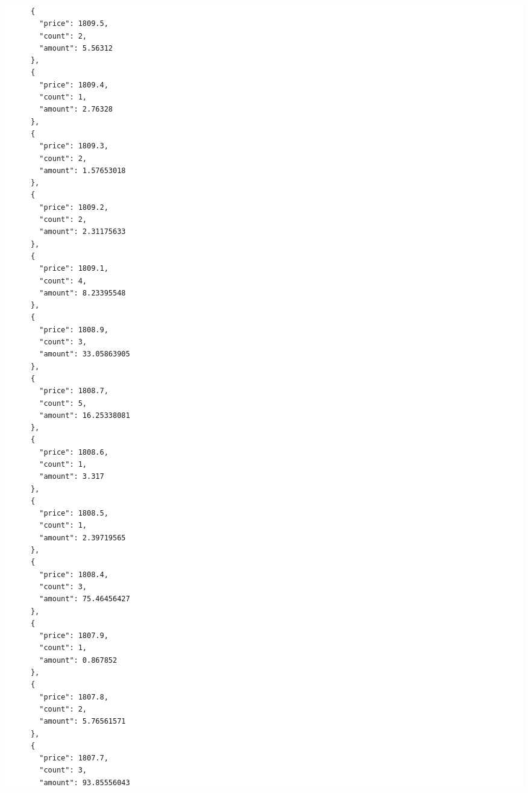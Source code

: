           {
            "price": 1809.5,
            "count": 2,
            "amount": 5.56312
          },
          {
            "price": 1809.4,
            "count": 1,
            "amount": 2.76328
          },
          {
            "price": 1809.3,
            "count": 2,
            "amount": 1.57653018
          },
          {
            "price": 1809.2,
            "count": 2,
            "amount": 2.31175633
          },
          {
            "price": 1809.1,
            "count": 4,
            "amount": 8.23395548
          },
          {
            "price": 1808.9,
            "count": 3,
            "amount": 33.05863905
          },
          {
            "price": 1808.7,
            "count": 5,
            "amount": 16.25338081
          },
          {
            "price": 1808.6,
            "count": 1,
            "amount": 3.317
          },
          {
            "price": 1808.5,
            "count": 1,
            "amount": 2.39719565
          },
          {
            "price": 1808.4,
            "count": 3,
            "amount": 75.46456427
          },
          {
            "price": 1807.9,
            "count": 1,
            "amount": 0.867852
          },
          {
            "price": 1807.8,
            "count": 2,
            "amount": 5.76561571
          },
          {
            "price": 1807.7,
            "count": 3,
            "amount": 93.85556043